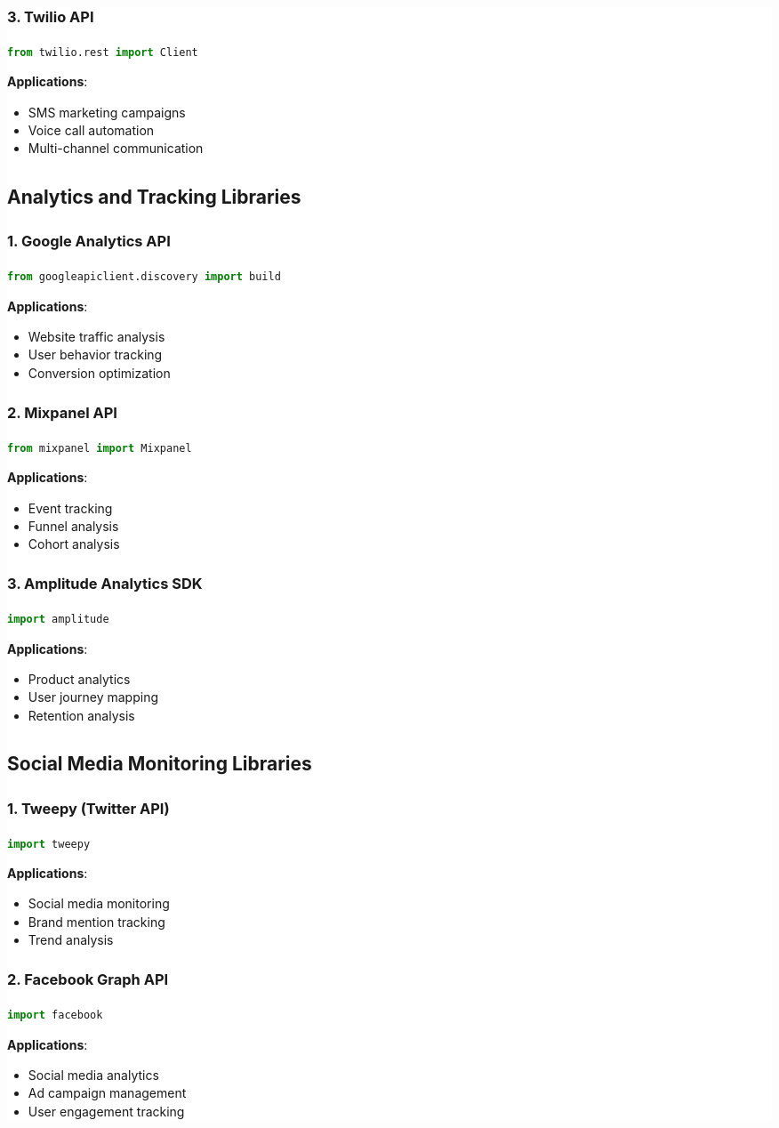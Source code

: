 ### 3. Twilio API
```python
from twilio.rest import Client
```
**Applications**:
- SMS marketing campaigns
- Voice call automation
- Multi-channel communication

## Analytics and Tracking Libraries

### 1. Google Analytics API
```python
from googleapiclient.discovery import build
```
**Applications**:
- Website traffic analysis
- User behavior tracking
- Conversion optimization

### 2. Mixpanel API
```python
from mixpanel import Mixpanel
```
**Applications**:
- Event tracking
- Funnel analysis
- Cohort analysis

### 3. Amplitude Analytics SDK
```python
import amplitude
```
**Applications**:
- Product analytics
- User journey mapping
- Retention analysis

## Social Media Monitoring Libraries

### 1. Tweepy (Twitter API)
```python
import tweepy
```
**Applications**:
- Social media monitoring
- Brand mention tracking
- Trend analysis

### 2. Facebook Graph API
```python
import facebook
```
**Applications**:
- Social media analytics
- Ad campaign management
- User engagement tracking
